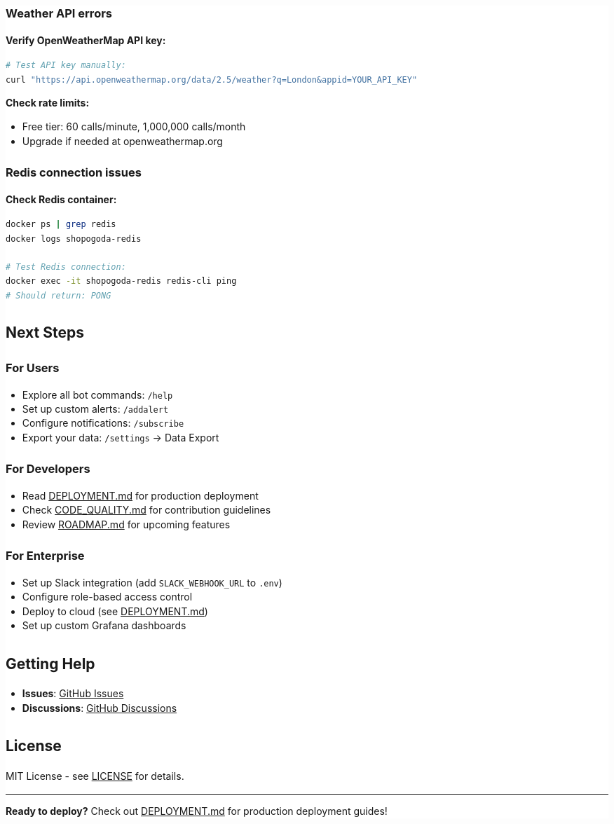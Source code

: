 ### Weather API errors

**Verify OpenWeatherMap API key:**

```bash
# Test API key manually:
curl "https://api.openweathermap.org/data/2.5/weather?q=London&appid=YOUR_API_KEY"
```

**Check rate limits:**

- Free tier: 60 calls/minute, 1,000,000 calls/month
- Upgrade if needed at openweathermap.org

### Redis connection issues

**Check Redis container:**

```bash
docker ps | grep redis
docker logs shopogoda-redis

# Test Redis connection:
docker exec -it shopogoda-redis redis-cli ping
# Should return: PONG
```

## Next Steps

### For Users

- Explore all bot commands: `/help`
- Set up custom alerts: `/addalert`
- Configure notifications: `/subscribe`
- Export your data: `/settings` → Data Export

### For Developers

- Read [DEPLOYMENT.md](DEPLOYMENT.md) for production deployment
- Check [CODE_QUALITY.md](CODE_QUALITY.md) for contribution guidelines
- Review [ROADMAP.md](ROADMAP.md) for upcoming features

### For Enterprise

- Set up Slack integration (add `SLACK_WEBHOOK_URL` to `.env`)
- Configure role-based access control
- Deploy to cloud (see [DEPLOYMENT.md](DEPLOYMENT.md))
- Set up custom Grafana dashboards

## Getting Help

- **Issues**: [GitHub Issues](https://github.com/valpere/shopogoda/issues)
- **Discussions**: [GitHub Discussions](https://github.com/valpere/shopogoda/discussions)

## License

MIT License - see [LICENSE](../LICENSE) for details.

---

**Ready to deploy?** Check out [DEPLOYMENT.md](DEPLOYMENT.md) for production deployment guides!
